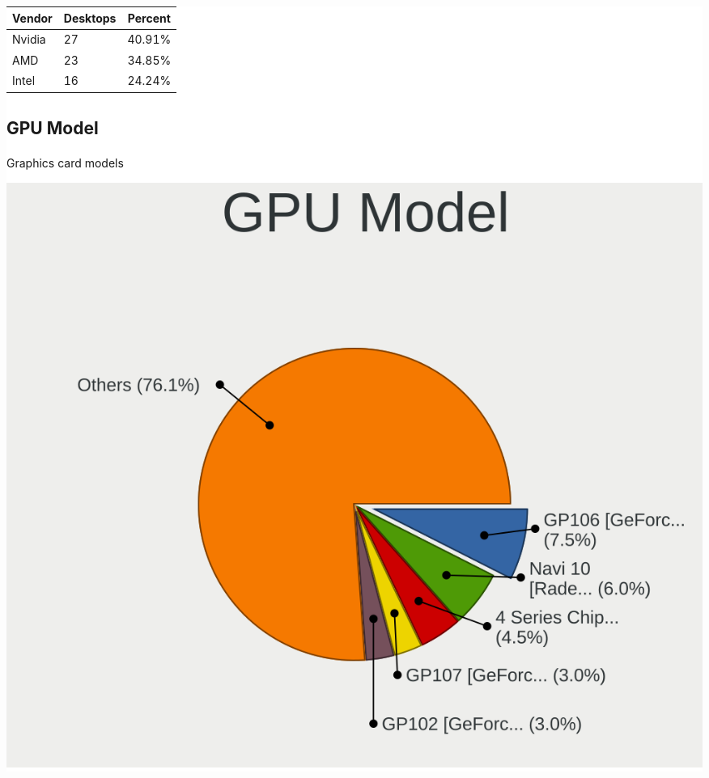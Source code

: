 
| Vendor | Desktops | Percent |
|--------|----------|---------|
| Nvidia | 27       | 40.91%  |
| AMD    | 23       | 34.85%  |
| Intel  | 16       | 24.24%  |

GPU Model
---------

Graphics card models

![GPU Model](./images/pie_chart/gpu_model.svg)

